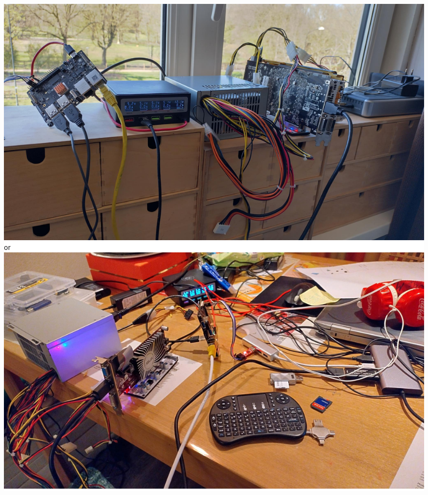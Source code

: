 ![setup StarFive VisionFive 2](UbuntuATIRadeonR9_290/setup_002.jpeg)
or
![setup StarFive VisionFive 2](FedoraATIRadeon5450/setup.png)
